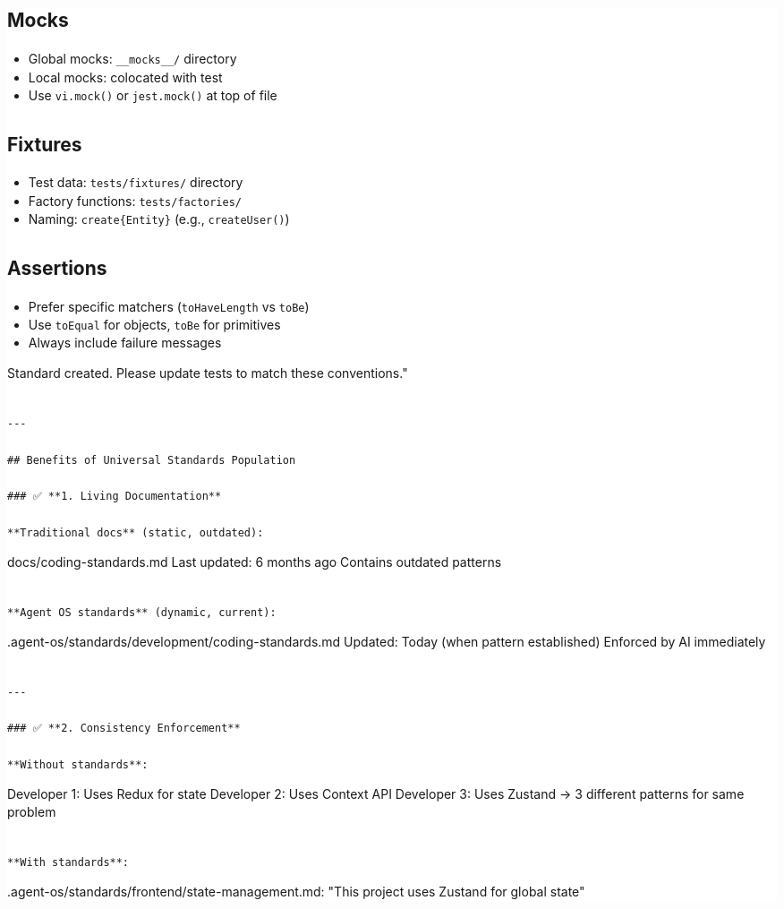 ## Mocks
- Global mocks: `__mocks__/` directory
- Local mocks: colocated with test
- Use `vi.mock()` or `jest.mock()` at top of file

## Fixtures
- Test data: `tests/fixtures/` directory
- Factory functions: `tests/factories/`
- Naming: `create{Entity}` (e.g., `createUser()`)

## Assertions
- Prefer specific matchers (`toHaveLength` vs `toBe`)
- Use `toEqual` for objects, `toBe` for primitives
- Always include failure messages

Standard created. Please update tests to match these conventions."
```

---

## Benefits of Universal Standards Population

### ✅ **1. Living Documentation**

**Traditional docs** (static, outdated):
```
docs/coding-standards.md
Last updated: 6 months ago
Contains outdated patterns
```

**Agent OS standards** (dynamic, current):
```
.agent-os/standards/development/coding-standards.md
Updated: Today (when pattern established)
Enforced by AI immediately
```

---

### ✅ **2. Consistency Enforcement**

**Without standards**:
```
Developer 1: Uses Redux for state
Developer 2: Uses Context API
Developer 3: Uses Zustand
→ 3 different patterns for same problem
```

**With standards**:
```
.agent-os/standards/frontend/state-management.md:
"This project uses Zustand for global state"
